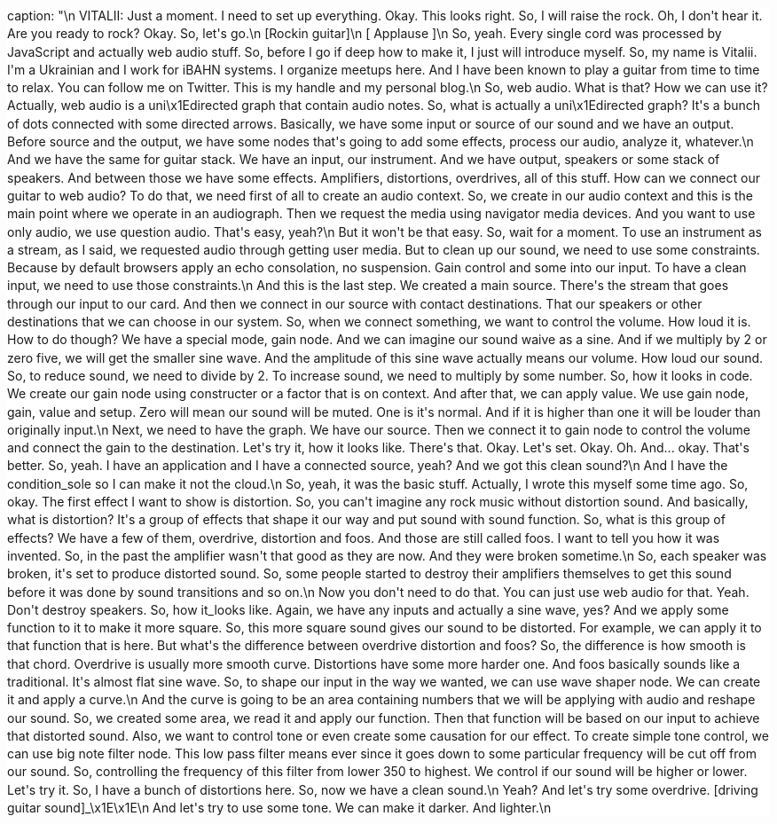   caption: "\n      VITALII: Just a moment.  I need to set up everything.  Okay.  This looks right.  So, I will raise the rock.  Oh, I don't hear it.  Are you ready to rock?  Okay.  So, let's go.\n      [Rockin guitar]\n      [ Applause ]\n      So, yeah.  Every single cord was processed by JavaScript and actually web audio stuff.  So, before I go if deep how to make it, I just will introduce myself.  So, my name is Vitalii.  I'm a Ukrainian and I work for iBAHN systems.  I organize meetups here.  And I have been known to play a guitar from time to time to relax.  You can follow me on Twitter.  This is my handle and my personal blog.\n      So, web audio.  What is that?  How we can use it?  Actually, web audio is a uni\x1Edirected graph that contain audio notes.  So, what is actually a uni\x1Edirected graph?  It's a bunch of dots connected with some directed arrows.  Basically, we have some input or source of our sound and we have an output.  Before source and the output, we have some nodes that's going to add some effects, process our audio, analyze it, whatever.\n      And we have the same for guitar stack.  We have an input, our instrument.  And we have output, speakers or some stack of speakers.  And between those we have some effects.  Amplifiers, distortions, overdrives, all of this stuff.  How can we connect our guitar to web audio?  To do that, we need first of all to create an audio context.  So, we create in our audio context and this is the main point where we operate in an audiograph.  Then we request the media using navigator media devices.  And you want to use only audio, we use question audio.  That's easy, yeah?\n      But it won't be that easy.  So, wait for a moment.  To use an instrument as a stream, as I said, we requested audio through getting user media.  But to clean up our sound, we need to use some constraints.  Because by default browsers apply an echo consolation, no suspension.  Gain control and some into our input.  To have a clean input, we need to use those constraints.\n      And this is the last step.  We created a main source.  There's the stream that goes through our input to our card.  And then we connect in our source with contact destinations.  That our speakers or other destinations that we can choose in our system.  So, when we connect something, we want to control the volume.  How loud it is.  How to do though?  We have a special mode, gain node.  And we can imagine our sound waive as a sine.  And if we multiply by 2 or zero five, we will get the smaller sine wave.  And the amplitude of this sine wave actually means our volume.  How loud our sound.  So, to reduce sound, we need to divide by 2.  To increase sound, we need to multiply by some number.  So, how it looks in code.  We create our gain node using constructer or a factor that is on context.  And after that, we can apply value.  We use gain node, gain, value and setup.  Zero will mean our sound will be muted.  One is it's normal.  And if it is higher than one it will be louder than originally input.\n      Next, we need to have the graph.  We have our source.  Then we connect it to gain node to control the volume and connect the gain to the destination.  Let's try it, how it looks like.  There's that.  Okay.  Let's set.  Okay.  Oh.  And... okay.  That's better.  So, yeah.  I have an application and I have a connected source, yeah?  And we got this clean sound?\n      And I have the condition\_sole so I can make it not the cloud.\n      So, yeah, it was the basic stuff.  Actually, I wrote this myself some time ago.  So, okay.  The first effect I want to show is distortion.  So, you can't imagine any rock music without distortion sound.  And basically, what is distortion?  It's a group of effects that shape it our way and put sound with sound function.  So, what is this group of effects?  We have a few of them, overdrive, distortion and foos.  And those are still called foos.  I want to tell you how it was invented.  So, in the past the amplifier wasn't that good as they are now.  And they were broken sometime.\n      So, each speaker was broken, it's set to produce distorted sound.  So, some people started to destroy their amplifiers themselves to get this sound before it was done by sound transitions and so on.\n      Now you don't need to do that.  You can just use web audio for that.  Yeah.  Don't destroy speakers.  So, how it\_looks like.  Again, we have any inputs and actually a sine wave, yes?  And we apply some function to it to make it more square.  So, this more square sound gives our sound to be distorted.  For example, we can apply it to that function that is here.  But what's the difference between overdrive distortion and foos?  So, the difference is how smooth is that chord.  Overdrive is usually more smooth curve.  Distortions have some more harder one.  And foos basically sounds like a traditional.  It's almost flat sine wave.  So, to shape our input in the way we wanted, we can use wave shaper node.  We can create it and apply a curve.\n      And the curve is going to be an area containing numbers that we will be applying with audio and reshape our sound.  So, we created some area, we read it and apply our function.  Then that function will be based on our input to achieve that distorted sound.  Also, we want to control tone or even create some causation for our effect.  To create simple tone control, we can use big note filter node.  This low pass filter means ever since it goes down to some particular frequency will be cut off from our sound.  So, controlling the frequency of this filter from lower 350 to highest.  We control if our sound will be higher or lower.  Let's try it.  So, I have a bunch of distortions here.  So, now we have a clean sound.\n      Yeah?  And let's try some overdrive.  [driving guitar sound]\_\x1E\x1E\n      And let's try to use some tone.  We can make it darker.  And lighter.\n